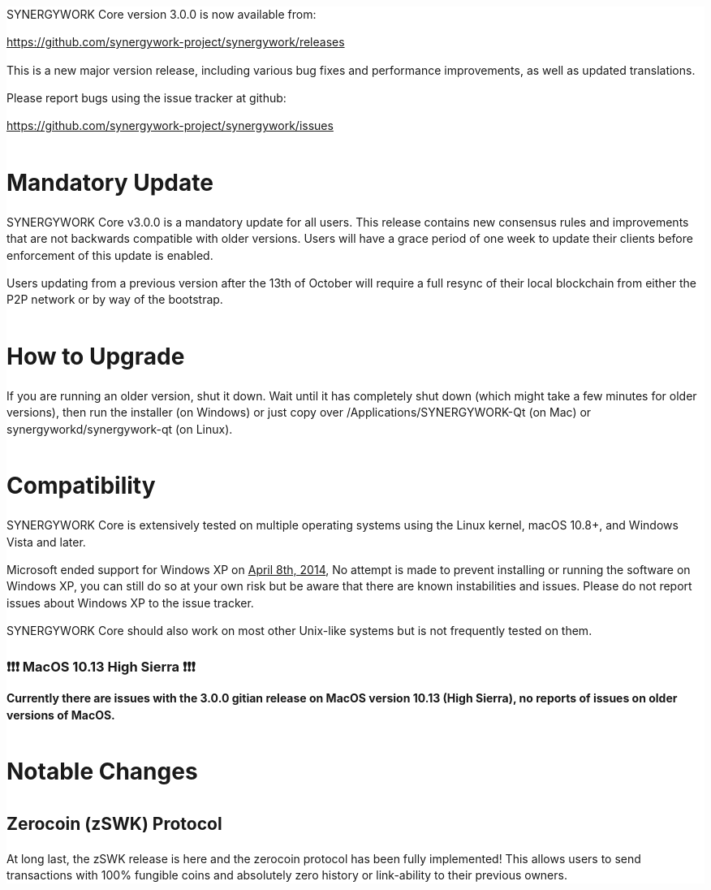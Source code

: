 SYNERGYWORK Core version 3.0.0 is now available from:

  <https://github.com/synergywork-project/synergywork/releases>

This is a new major version release, including various bug fixes and
performance improvements, as well as updated translations.

Please report bugs using the issue tracker at github:

  <https://github.com/synergywork-project/synergywork/issues>

Mandatory Update
==============

SYNERGYWORK Core v3.0.0 is a mandatory update for all users. This release contains new consensus rules and improvements that are not backwards compatible with older versions. Users will have a grace period of one week to update their clients before enforcement of this update is enabled.

Users updating from a previous version after the 13th of October will require a full resync of their local blockchain from either the P2P network or by way of the bootstrap.

How to Upgrade
==============

If you are running an older version, shut it down. Wait until it has completely shut down (which might take a few minutes for older versions), then run the installer (on Windows) or just copy over /Applications/SYNERGYWORK-Qt (on Mac) or synergyworkd/synergywork-qt (on Linux).

Compatibility
==============

SYNERGYWORK Core is extensively tested on multiple operating systems using
the Linux kernel, macOS 10.8+, and Windows Vista and later.

Microsoft ended support for Windows XP on [April 8th, 2014](https://www.microsoft.com/en-us/WindowsForBusiness/end-of-xp-support),
No attempt is made to prevent installing or running the software on Windows XP, you
can still do so at your own risk but be aware that there are known instabilities and issues.
Please do not report issues about Windows XP to the issue tracker.

SYNERGYWORK Core should also work on most other Unix-like systems but is not
frequently tested on them.

### :exclamation::exclamation::exclamation: MacOS 10.13 High Sierra :exclamation::exclamation::exclamation:

**Currently there are issues with the 3.0.0 gitian release on MacOS version 10.13 (High Sierra), no reports of issues on older versions of MacOS.**


Notable Changes
===============

Zerocoin (zSWK) Protocol
---------------------

At long last, the zSWK release is here and the zerocoin protocol has been fully implemented! This allows users to send transactions with 100% fungible coins and absolutely zero history or link-ability to their previous owners.
